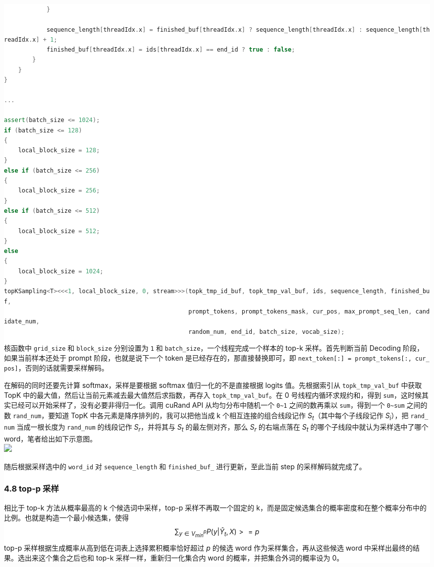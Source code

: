 ```cpp
            }

            sequence_length[threadIdx.x] = finished_buf[threadIdx.x] ? sequence_length[threadIdx.x] : sequence_length[threadIdx.x] + 1;
            finished_buf[threadIdx.x] = ids[threadIdx.x] == end_id ? true : false;
        }
    }
}

...

assert(batch_size <= 1024);
if (batch_size <= 128)
{
    local_block_size = 128;
}
else if (batch_size <= 256)
{
    local_block_size = 256;
}
else if (batch_size <= 512)
{
    local_block_size = 512;
}
else
{
    local_block_size = 1024;
}
topKSampling<T><<<1, local_block_size, 0, stream>>>(topk_tmp_id_buf, topk_tmp_val_buf, ids, sequence_length, finished_buf,
                                                    prompt_tokens, prompt_tokens_mask, cur_pos, max_prompt_seq_len, candidate_num,
                                                    random_num, end_id, batch_size, vocab_size);
```
核函数中 `grid_size` 和 `block_size` 分别设置为 `1` 和 `batch_size`，一个线程完成一个样本的 top-k 采样。首先判断当前 Decoding 阶段，如果当前样本还处于 prompt 阶段，也就是说下一个 token 是已经存在的，那直接替换即可，即 `next_token[:] = prompt_tokens[:, cur_pos]`，否则的话就需要采样解码。

在解码的同时还要先计算 softmax，采样是要根据 softmax 值归一化的不是直接根据 logits 值。先根据索引从 `topk_tmp_val_buf` 中获取 TopK 中的最大值，然后让当前元素减去最大值然后求指数，再存入 `topk_tmp_val_buf`。在 0 号线程内循环求规约和，得到 `sum`，这时候其实已经可以开始采样了，没有必要非得归一化。调用 cuRand API 从均匀分布中随机一个 `0~1` 之间的数再乘以 `sum`，得到一个 `0~sum` 之间的数 `rand_num`，要知道 TopK 中各元素是降序排列的，我可以把他当成 k 个相互连接的组合线段记作 $S_t$（其中每个子线段记作 $S_i$），把 `rand_num` 当成一根长度为 `rand_num` 的线段记作 $S_r$，并将其与 $S_t$ 的最左侧对齐，那么 $S_r$ 的右端点落在 $S_t$ 的哪个子线段中就认为采样选中了哪个 word，笔者给出如下示意图。  
![](https://mmbiz.qpic.cn/sz_mmbiz_png/GJUG0H1sS5qKvGhrwW5bOI1eM5TrQ7XNZgacjbkJfrzDZC6ajPavay5PEZVmupvQWcJ2DW7ic3IcMtD3ZEd0n6A/640?wx_fmt=png)

随后根据采样选中的 `word_id` 对 `sequence_length` 和 `finished_buf_` 进行更新，至此当前 step 的采样解码就完成了。 

### 4.8 top-p 采样
相比于 top-k 方法从概率最高的 k 个候选词中采样，top-p 采样不再取一个固定的 k，而是固定候选集合的概率密度和在整个概率分布中的比例。也就是构造一个最小候选集，使得
$$
\sum _{y \in V_{min}^p} P(y|\hat{Y}_t,X) >= p
$$
top-p 采样根据生成概率从高到低在词表上选择累积概率恰好超过 $p$ 的候选 word 作为采样集合，再从这些候选 word 中采样出最终的结果。选出来这个集合之后也和 top-k 采样一样，重新归一化集合内 word 的概率，并把集合外词的概率设为 $0$。  
